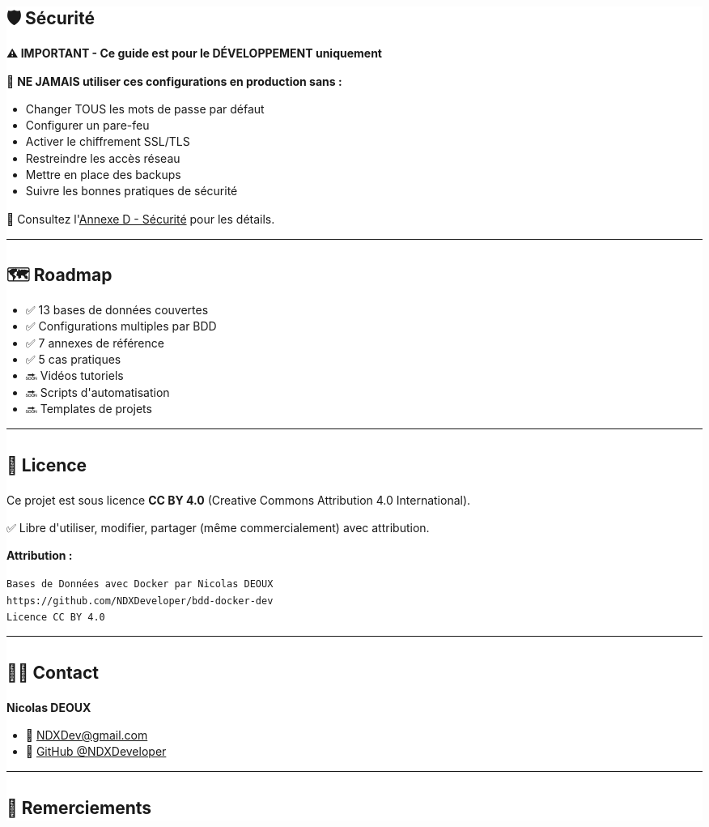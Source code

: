 
## 🛡️ Sécurité

**⚠️ IMPORTANT - Ce guide est pour le DÉVELOPPEMENT uniquement**

🚫 **NE JAMAIS utiliser ces configurations en production sans :**
- Changer TOUS les mots de passe par défaut
- Configurer un pare-feu
- Activer le chiffrement SSL/TLS
- Restreindre les accès réseau
- Mettre en place des backups
- Suivre les bonnes pratiques de sécurité

📖 Consultez l'[Annexe D - Sécurité](annexes/D-securite-bonnes-pratiques.md) pour les détails.

---

## 🗺️ Roadmap

- ✅ 13 bases de données couvertes
- ✅ Configurations multiples par BDD
- ✅ 7 annexes de référence
- ✅ 5 cas pratiques
- 🔜 Vidéos tutoriels
- 🔜 Scripts d'automatisation
- 🔜 Templates de projets

---

## 📝 Licence

Ce projet est sous licence **CC BY 4.0** (Creative Commons Attribution 4.0 International).

✅ Libre d'utiliser, modifier, partager (même commercialement) avec attribution.

**Attribution :**
```
Bases de Données avec Docker par Nicolas DEOUX
https://github.com/NDXDeveloper/bdd-docker-dev
Licence CC BY 4.0
```

---

## 👨‍💻 Contact

**Nicolas DEOUX**
- 📧 [NDXDev@gmail.com](mailto:NDXDev@gmail.com)
- 🐙 [GitHub @NDXDeveloper](https://github.com/NDXDeveloper)

---

## 🙏 Remerciements
